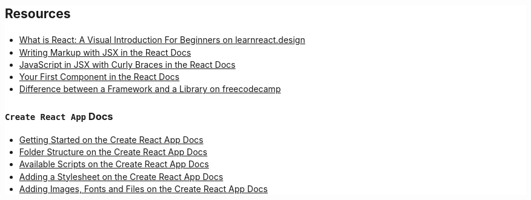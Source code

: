 
## Resources

- [What is React: A Visual Introduction For Beginners on learnreact.design](https://learnreact.design/posts/what-is-react)
- [Writing Markup with JSX in the React Docs](https://react.dev/learn/writing-markup-with-jsx)
- [JavaScript in JSX with Curly Braces in the React Docs](https://react.dev/learn/javascript-in-jsx-with-curly-braces)
- [Your First Component in the React Docs](https://react.dev/learn/your-first-component)
- [Difference between a Framework and a Library on freecodecamp](https://www.freecodecamp.org/news/the-difference-between-a-framework-and-a-library-bd133054023f/)

### `Create React App` Docs

- [Getting Started on the Create React App Docs](https://create-react-app.dev/docs/getting-started)
- [Folder Structure on the Create React App Docs](https://create-react-app.dev/docs/folder-structure)
- [Available Scripts on the Create React App Docs](https://create-react-app.dev/docs/available-scripts)
- [Adding a Stylesheet on the Create React App Docs](https://create-react-app.dev/docs/adding-a-stylesheet)
- [Adding Images, Fonts and Files on the Create React App Docs](https://create-react-app.dev/docs/adding-images-fonts-and-files)
